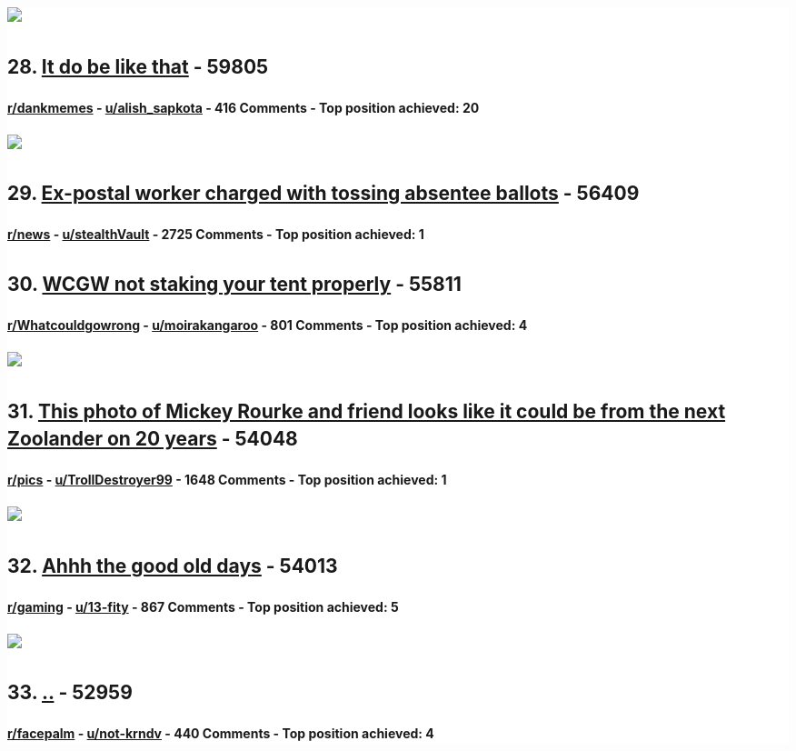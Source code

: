 <a href="https://i.redd.it/vhingqoegov51.jpg"><img src="https://a.thumbs.redditmedia.com/wSY-XO5ngcm_InMBwXWZzNrCKMGKvUogrcvnD8M8194.jpg"></img></a>

## 28. [It do be like that](http://reddit.com/r/dankmemes/comments/jizxxj/it_do_be_like_that/) - 59805
#### [r/dankmemes](http://reddit.com/r/dankmemes) - [u/alish_sapkota](http://reddit.com/u/alish_sapkota) - 416 Comments - Top position achieved: 20

<a href="https://i.imgur.com/ugw5Fd5.gifv"><img src="https://b.thumbs.redditmedia.com/V1ZCHLhZXNwcnO0k8Olq1BZefR5XJSjQo2pK57LwqlY.jpg"></img></a>

## 29. [Ex-postal worker charged with tossing absentee ballots](http://reddit.com/r/news/comments/jizsf2/expostal_worker_charged_with_tossing_absentee/) - 56409
#### [r/news](http://reddit.com/r/news) - [u/stealthVault](http://reddit.com/u/stealthVault) - 2725 Comments - Top position achieved: 1

## 30. [WCGW not staking your tent properly](http://reddit.com/r/Whatcouldgowrong/comments/jj42rz/wcgw_not_staking_your_tent_properly/) - 55811
#### [r/Whatcouldgowrong](http://reddit.com/r/Whatcouldgowrong) - [u/moirakangaroo](http://reddit.com/u/moirakangaroo) - 801 Comments - Top position achieved: 4

<a href="https://v.redd.it/h872dq7yvnv51"><img src="https://b.thumbs.redditmedia.com/kPjRk6IhTGez36rpk6fCqLWoN_mIJcRN30cdxlwJp1U.jpg"></img></a>

## 31. [This photo of Mickey Rourke and friend looks like it could be from the next Zoolander on 20 years](http://reddit.com/r/pics/comments/jiwr9y/this_photo_of_mickey_rourke_and_friend_looks_like/) - 54048
#### [r/pics](http://reddit.com/r/pics) - [u/TrollDestroyer99](http://reddit.com/u/TrollDestroyer99) - 1648 Comments - Top position achieved: 1

<a href="https://i.ibb.co/w07y95Z/Mickey-Rourke-1147047.jpg"><img src="https://b.thumbs.redditmedia.com/y2OxEmawmFZLDZpOHZUwW7IKYq1wKGfFjs9DsIOE_wI.jpg"></img></a>

## 32. [Ahhh the good old days](http://reddit.com/r/gaming/comments/jiro21/ahhh_the_good_old_days/) - 54013
#### [r/gaming](http://reddit.com/r/gaming) - [u/13-fity](http://reddit.com/u/13-fity) - 867 Comments - Top position achieved: 5

<a href="https://i.redd.it/8k3ogwdkfjv51.jpg"><img src="https://b.thumbs.redditmedia.com/YDH3k2b75Jsj9rQbHmn8C9ebQ5rYvd3gMJ_e-SO7OvE.jpg"></img></a>

## 33. [..](http://reddit.com/r/facepalm/comments/jj1458/_/) - 52959
#### [r/facepalm](http://reddit.com/r/facepalm) - [u/not-krndv](http://reddit.com/u/not-krndv) - 440 Comments - Top position achieved: 4
